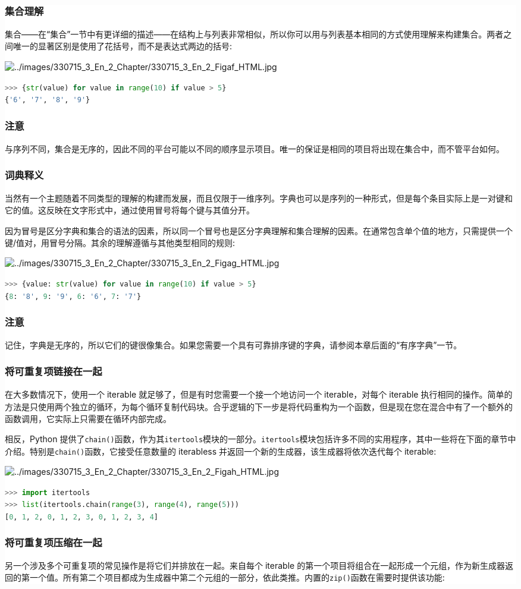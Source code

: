 ### 集合理解

集合——在“集合”一节中有更详细的描述——在结构上与列表非常相似，所以你可以用与列表基本相同的方式使用理解来构建集合。两者之间唯一的显著区别是使用了花括号，而不是表达式两边的括号:

![../images/330715_3_En_2_Chapter/330715_3_En_2_Figaf_HTML.jpg](../images/330715_3_En_2_Chapter/330715_3_En_2_Figaf_HTML.jpg)

```py
>>> {str(value) for value in range(10) if value > 5}
{'6', '7', '8', '9'}

```

### 注意

与序列不同，集合是无序的，因此不同的平台可能以不同的顺序显示项目。唯一的保证是相同的项目将出现在集合中，而不管平台如何。

### 词典释义

当然有一个主题随着不同类型的理解的构建而发展，而且仅限于一维序列。字典也可以是序列的一种形式，但是每个条目实际上是一对键和它的值。这反映在文字形式中，通过使用冒号将每个键与其值分开。

因为冒号是区分字典和集合的语法的因素，所以同一个冒号也是区分字典理解和集合理解的因素。在通常包含单个值的地方，只需提供一个键/值对，用冒号分隔。其余的理解遵循与其他类型相同的规则:

![../images/330715_3_En_2_Chapter/330715_3_En_2_Figag_HTML.jpg](../images/330715_3_En_2_Chapter/330715_3_En_2_Figag_HTML.jpg)

```py
>>> {value: str(value) for value in range(10) if value > 5}
{8: '8', 9: '9', 6: '6', 7: '7'}

```

### 注意

记住，字典是无序的，所以它们的键很像集合。如果您需要一个具有可靠排序键的字典，请参阅本章后面的“有序字典”一节。

### 将可重复项链接在一起

在大多数情况下，使用一个 iterable 就足够了，但是有时您需要一个接一个地访问一个 iterable，对每个 iterable 执行相同的操作。简单的方法是只使用两个独立的循环，为每个循环复制代码块。合乎逻辑的下一步是将代码重构为一个函数，但是现在您在混合中有了一个额外的函数调用，它实际上只需要在循环内部完成。

相反，Python 提供了`chain()`函数，作为其`itertools`模块的一部分。`itertools`模块包括许多不同的实用程序，其中一些将在下面的章节中介绍。特别是`chain()`函数，它接受任意数量的 iterabless 并返回一个新的生成器，该生成器将依次迭代每个 iterable:

![../images/330715_3_En_2_Chapter/330715_3_En_2_Figah_HTML.jpg](../images/330715_3_En_2_Chapter/330715_3_En_2_Figah_HTML.jpg)

```py
>>> import itertools
>>> list(itertools.chain(range(3), range(4), range(5)))
[0, 1, 2, 0, 1, 2, 3, 0, 1, 2, 3, 4]

```

### 将可重复项压缩在一起

另一个涉及多个可重复项的常见操作是将它们并排放在一起。来自每个 iterable 的第一个项目将组合在一起形成一个元组，作为新生成器返回的第一个值。所有第二个项目都成为生成器中第二个元组的一部分，依此类推。内置的`zip()`函数在需要时提供该功能:
